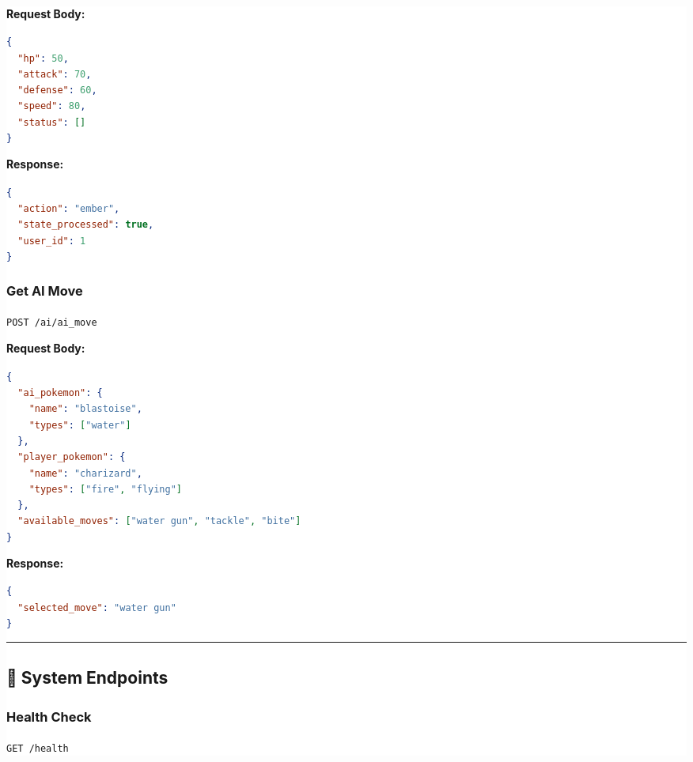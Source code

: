 **Request Body:**
```json
{
  "hp": 50,
  "attack": 70,
  "defense": 60,
  "speed": 80,
  "status": []
}
```

**Response:**
```json
{
  "action": "ember",
  "state_processed": true,
  "user_id": 1
}
```

### Get AI Move
```http
POST /ai/ai_move
```

**Request Body:**
```json
{
  "ai_pokemon": {
    "name": "blastoise",
    "types": ["water"]
  },
  "player_pokemon": {
    "name": "charizard",
    "types": ["fire", "flying"]
  },
  "available_moves": ["water gun", "tackle", "bite"]
}
```

**Response:**
```json
{
  "selected_move": "water gun"
}
```

---

## 🏥 System Endpoints

### Health Check
```http
GET /health
```
